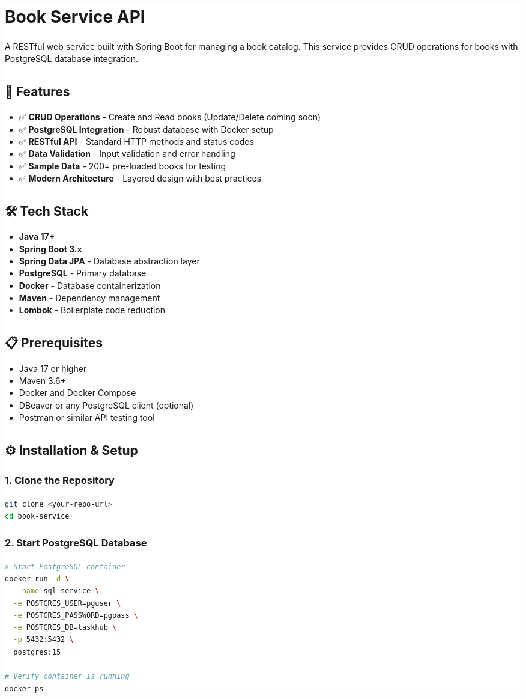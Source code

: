 # Book Service API

A RESTful web service built with Spring Boot for managing a book catalog. This service provides CRUD operations for books with PostgreSQL database integration.

## 🚀 Features

- ✅ **CRUD Operations** - Create and Read books (Update/Delete coming soon)
- ✅ **PostgreSQL Integration** - Robust database with Docker setup
- ✅ **RESTful API** - Standard HTTP methods and status codes
- ✅ **Data Validation** - Input validation and error handling
- ✅ **Sample Data** - 200+ pre-loaded books for testing
- ✅ **Modern Architecture** - Layered design with best practices

## 🛠️ Tech Stack

- **Java 17+**
- **Spring Boot 3.x**
- **Spring Data JPA** - Database abstraction layer
- **PostgreSQL** - Primary database
- **Docker** - Database containerization
- **Maven** - Dependency management
- **Lombok** - Boilerplate code reduction

## 📋 Prerequisites

- Java 17 or higher
- Maven 3.6+
- Docker and Docker Compose
- DBeaver or any PostgreSQL client (optional)
- Postman or similar API testing tool

## ⚙️ Installation & Setup

### 1. Clone the Repository

```bash
git clone <your-repo-url>
cd book-service
```

### 2. Start PostgreSQL Database

```bash
# Start PostgreSQL container
docker run -d \
  --name sql-service \
  -e POSTGRES_USER=pguser \
  -e POSTGRES_PASSWORD=pgpass \
  -e POSTGRES_DB=taskhub \
  -p 5432:5432 \
  postgres:15

# Verify container is running
docker ps
```

